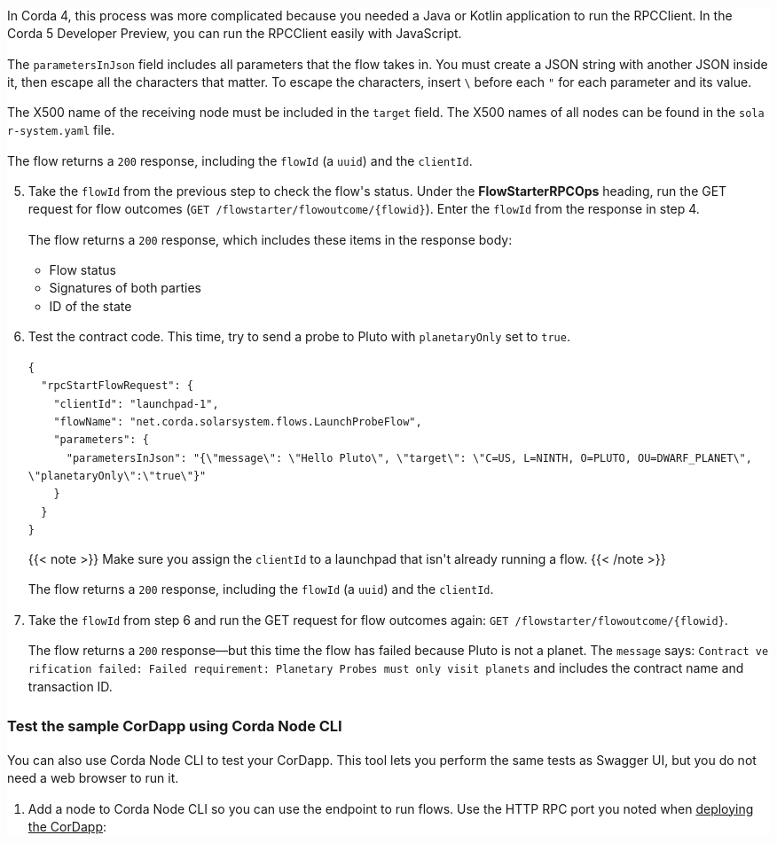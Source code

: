    In Corda 4, this process was more complicated because you needed a Java or Kotlin application to run the RPCClient. In the Corda 5 Developer Preview, you can run the RPCClient easily with JavaScript.

   The `parametersInJson` field includes all parameters that the flow takes in. You must create a JSON string with another JSON inside it, then escape all the characters that matter. To escape the characters, insert `\` before each `"` for each parameter and its value.

   The X500 name of the receiving node must be included in the `target` field. The X500 names of all nodes can be found in the `solar-system.yaml` file.

   The flow returns a `200` response, including the `flowId` (a `uuid`) and the `clientId`.

5. Take the `flowId` from the previous step to check the flow's status. Under the **FlowStarterRPCOps** heading, run the GET request for flow outcomes (`GET /flowstarter/flowoutcome/{flowid}`). Enter the `flowId` from the response in step 4.

   The flow returns a `200` response, which includes these items in the response body:

   * Flow status
   * Signatures of both parties
   * ID of the state

6. Test the contract code. This time, try to send a probe to Pluto with `planetaryOnly` set to `true`.

   ```console
   {
     "rpcStartFlowRequest": {
       "clientId": "launchpad-1",
       "flowName": "net.corda.solarsystem.flows.LaunchProbeFlow",
       "parameters": {
         "parametersInJson": "{\"message\": \"Hello Pluto\", \"target\": \"C=US, L=NINTH, O=PLUTO, OU=DWARF_PLANET\", \"planetaryOnly\":\"true\"}"
       }
     }
   }
   ```

   {{< note >}}
   Make sure you assign the `clientId` to a launchpad that isn't already running a flow.
   {{< /note >}}

   The flow returns a `200` response, including the `flowId` (a `uuid`) and the `clientId`.

7. Take the `flowId` from step 6 and run the GET request for flow outcomes again: `GET /flowstarter/flowoutcome/{flowid}`.

   The flow returns a `200` response—but this time the flow has failed because Pluto is not a planet. The `message` says: `Contract verification failed: Failed requirement: Planetary Probes must only visit planets` and includes the contract name and transaction ID.

### Test the sample CorDapp using Corda Node CLI

You can also use Corda Node CLI to test your CorDapp. This tool lets you perform the same tests as Swagger UI, but you do not need a web browser to run it.

1. Add a node to Corda Node CLI so you can use the endpoint to run flows. Use the HTTP RPC port you noted when [deploying the CorDapp](#deploy-the-cordapp-using-corda-cli):
